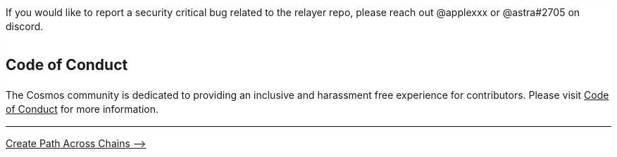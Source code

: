 If you would like to report a security critical bug related to the relayer repo,
please reach out @applexxx or @astra#2705 on discord.

## Code of Conduct

The Cosmos community is dedicated to providing an inclusive and harassment free
experience for contributors. Please visit [Code of Conduct](CODE_OF_CONDUCT.md) for more information.

---

[Create Path Across Chains -->](docs/create-path-across-chain.md)

